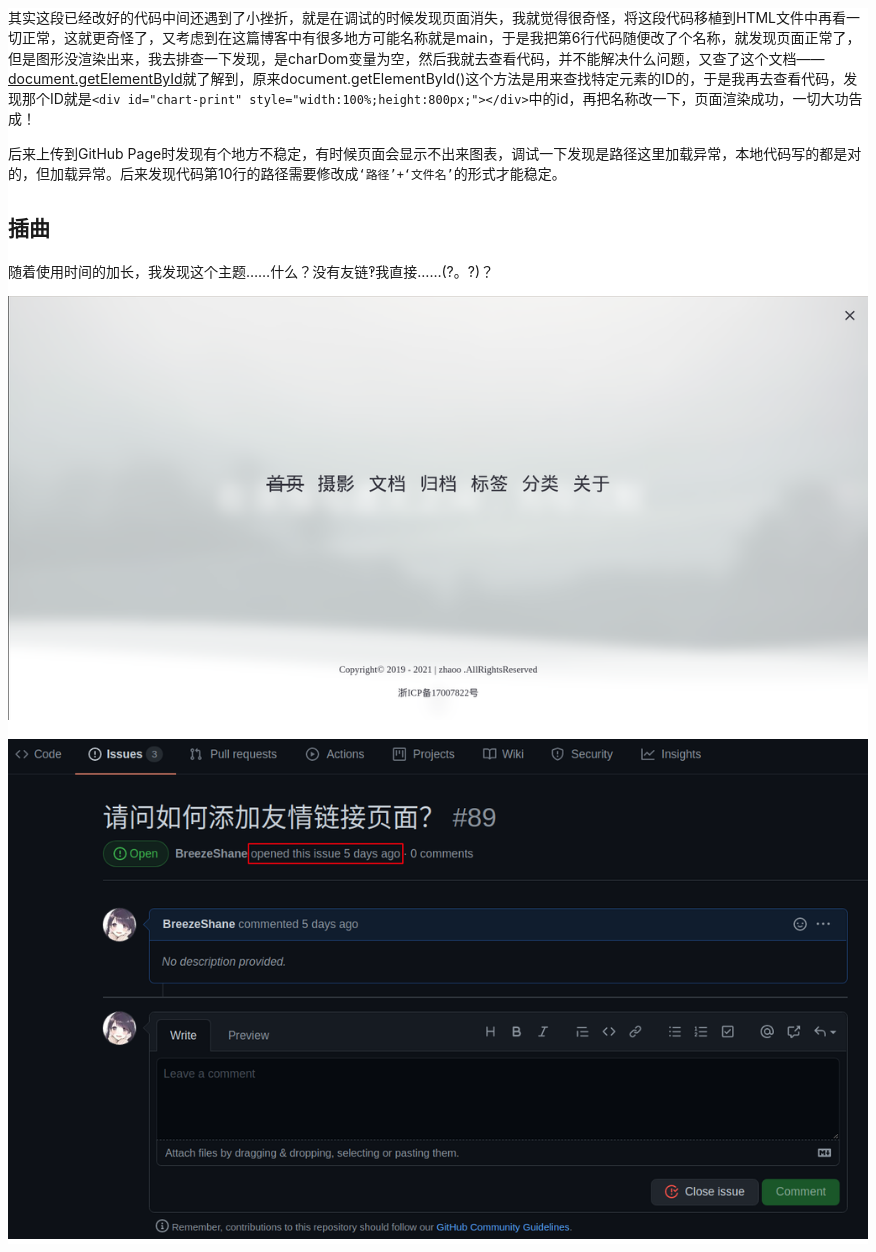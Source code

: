 
其实这段已经改好的代码中间还遇到了小挫折，就是在调试的时候发现页面消失，我就觉得很奇怪，将这段代码移植到HTML文件中再看一切正常，这就更奇怪了，又考虑到在这篇博客中有很多地方可能名称就是main，于是我把第6行代码随便改了个名称，就发现页面正常了，但是图形没渲染出来，我去排查一下发现，是charDom变量为空，然后我就去查看代码，并不能解决什么问题，又查了这个文档——[document.getElementById](https://developer.mozilla.org/zh-CN/docs/Web/API/Document/getElementById)就了解到，原来document.getElementById()这个方法是用来查找特定元素的ID的，于是我再去查看代码，发现那个ID就是`<div id="chart-print" style="width:100%;height:800px;"></div>`中的id，再把名称改一下，页面渲染成功，一切大功告成！

后来上传到GitHub Page时发现有个地方不稳定，有时候页面会显示不出来图表，调试一下发现是路径这里加载异常，本地代码写的都是对的，但加载异常。后来发现代码第10行的路径需要修改成`‘路径’+‘文件名’`的形式才能稳定。

## 插曲

随着使用时间的加长，我发现这个主题……什么？没有友链‽我直接……(?。?)？

![](/images/2021-06-03_09-27.png)

![](/images/2021-06-03_09-15.png)
